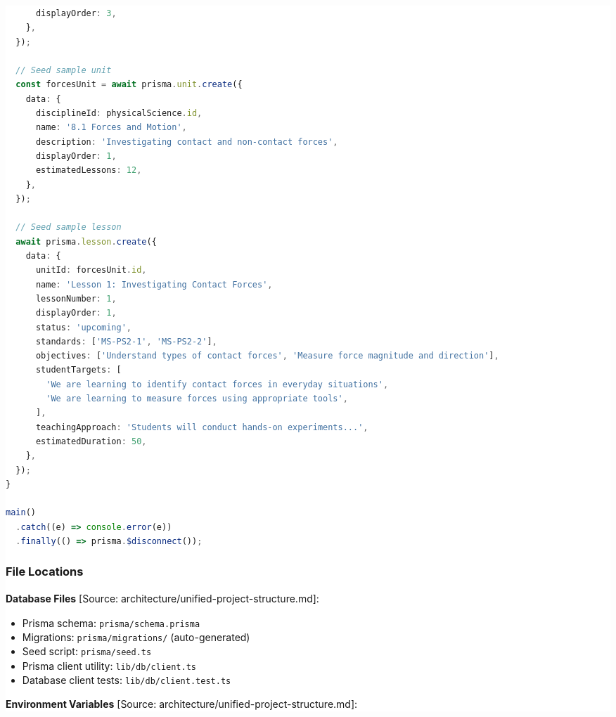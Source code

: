 ```typescript
      displayOrder: 3,
    },
  });

  // Seed sample unit
  const forcesUnit = await prisma.unit.create({
    data: {
      disciplineId: physicalScience.id,
      name: '8.1 Forces and Motion',
      description: 'Investigating contact and non-contact forces',
      displayOrder: 1,
      estimatedLessons: 12,
    },
  });

  // Seed sample lesson
  await prisma.lesson.create({
    data: {
      unitId: forcesUnit.id,
      name: 'Lesson 1: Investigating Contact Forces',
      lessonNumber: 1,
      displayOrder: 1,
      status: 'upcoming',
      standards: ['MS-PS2-1', 'MS-PS2-2'],
      objectives: ['Understand types of contact forces', 'Measure force magnitude and direction'],
      studentTargets: [
        'We are learning to identify contact forces in everyday situations',
        'We are learning to measure forces using appropriate tools',
      ],
      teachingApproach: 'Students will conduct hands-on experiments...',
      estimatedDuration: 50,
    },
  });
}

main()
  .catch((e) => console.error(e))
  .finally(() => prisma.$disconnect());
```

### File Locations

**Database Files** [Source: architecture/unified-project-structure.md]:

- Prisma schema: `prisma/schema.prisma`
- Migrations: `prisma/migrations/` (auto-generated)
- Seed script: `prisma/seed.ts`
- Prisma client utility: `lib/db/client.ts`
- Database client tests: `lib/db/client.test.ts`

**Environment Variables** [Source: architecture/unified-project-structure.md]:
